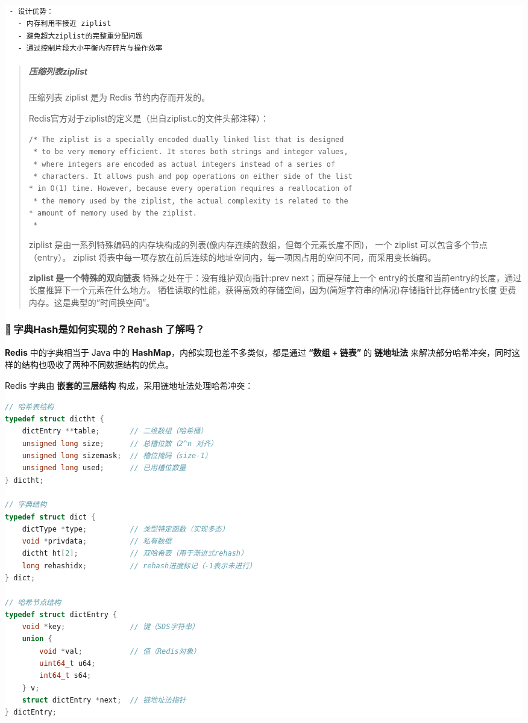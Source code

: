      - 设计优势：
       - 内存利用率接近 ziplist
       - 避免超大ziplist的完整重分配问题
       - 通过控制片段大小平衡内存碎片与操作效率

> ##### 压缩列表ziplist
>
> 压缩列表 ziplist 是为 Redis 节约内存而开发的。
> 
>Redis官方对于ziplist的定义是（出自ziplist.c的文件头部注释）：
> 
>```text
> /* The ziplist is a specially encoded dually linked list that is designed
>  * to be very memory efficient. It stores both strings and integer values,
>  * where integers are encoded as actual integers instead of a series of
>  * characters. It allows push and pop operations on either side of the list
> * in O(1) time. However, because every operation requires a reallocation of
>  * the memory used by the ziplist, the actual complexity is related to the
> * amount of memory used by the ziplist.
>  *
> ```
> 
> ziplist 是由一系列特殊编码的内存块构成的列表(像内存连续的数组，但每个元素长度不同)， 一个 ziplist 可以包含多个节点（entry）。
>ziplist 将表中每一项存放在前后连续的地址空间内，每一项因占用的空间不同，而采用变长编码。
> 
>**ziplist 是一个特殊的双向链表**
> 特殊之处在于：没有维护双向指针:prev next；而是存储上一个 entry的长度和当前entry的长度，通过长度推算下一个元素在什么地方。
>牺牲读取的性能，获得高效的存储空间，因为(简短字符串的情况)存储指针比存储entry长度 更费内存。这是典型的“时间换空间”。



### 🎯 字典Hash是如何实现的？Rehash 了解吗？

**Redis** 中的字典相当于 Java 中的 **HashMap**，内部实现也差不多类似，都是通过 **“数组 + 链表”** 的 **链地址法** 来解决部分哈希冲突，同时这样的结构也吸收了两种不同数据结构的优点。

Redis 字典由 **嵌套的三层结构** 构成，采用链地址法处理哈希冲突：

```c
// 哈希表结构
typedef struct dictht {
    dictEntry **table;       // 二维数组（哈希桶）
    unsigned long size;      // 总槽位数（2^n 对齐）
    unsigned long sizemask;  // 槽位掩码（size-1）
    unsigned long used;      // 已用槽位数量
} dictht;

// 字典结构
typedef struct dict {
    dictType *type;          // 类型特定函数（实现多态）
    void *privdata;          // 私有数据
    dictht ht[2];            // 双哈希表（用于渐进式rehash）
    long rehashidx;          // rehash进度标记（-1表示未进行）
} dict;

// 哈希节点结构
typedef struct dictEntry {
    void *key;               // 键（SDS字符串）
    union {
        void *val;           // 值（Redis对象）
        uint64_t u64;
        int64_t s64;
    } v;
    struct dictEntry *next;  // 链地址法指针
} dictEntry;
```
